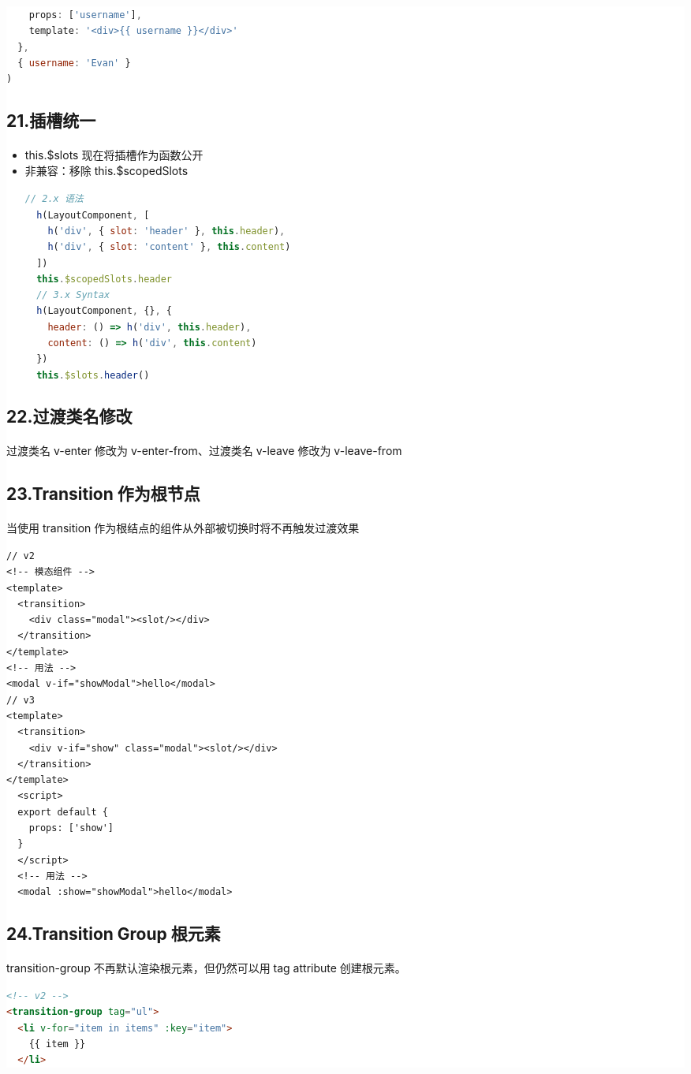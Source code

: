 ```js
    props: ['username'],
    template: '<div>{{ username }}</div>'
  },
  { username: 'Evan' }
)
```
## 21.插槽统一
- this.$slots 现在将插槽作为函数公开
- 非兼容：移除 this.$scopedSlots
  ```js
  // 2.x 语法
    h(LayoutComponent, [
      h('div', { slot: 'header' }, this.header),
      h('div', { slot: 'content' }, this.content)
    ])
    this.$scopedSlots.header
    // 3.x Syntax
    h(LayoutComponent, {}, {
      header: () => h('div', this.header),
      content: () => h('div', this.content)
    })
    this.$slots.header()
  ```
## 22.过渡类名修改
过渡类名 v-enter 修改为 v-enter-from、过渡类名 v-leave 修改为 v-leave-from

## 23.Transition 作为根节点
当使用 transition 作为根结点的组件从外部被切换时将不再触发过渡效果
```vue
// v2
<!-- 模态组件 -->
<template>
  <transition>
    <div class="modal"><slot/></div>
  </transition>
</template>
<!-- 用法 -->
<modal v-if="showModal">hello</modal>
// v3
<template>
  <transition>
    <div v-if="show" class="modal"><slot/></div>
  </transition>
</template>
  <script>
  export default {
    props: ['show']
  }
  </script>
  <!-- 用法 -->
  <modal :show="showModal">hello</modal>
```
## 24.Transition Group 根元素
transition-group 不再默认渲染根元素，但仍然可以用 tag attribute 创建根元素。
```html
<!-- v2 -->
<transition-group tag="ul">
  <li v-for="item in items" :key="item">
    {{ item }}
  </li>
```
